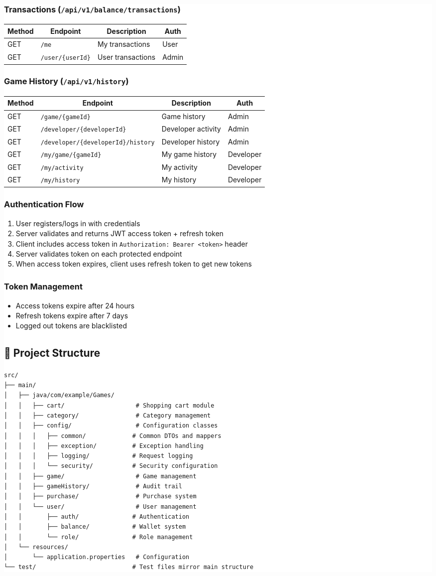 ### Transactions (`/api/v1/balance/transactions`)
| Method | Endpoint | Description | Auth |
|--------|----------|-------------|------|
| GET | `/me` | My transactions | User |
| GET | `/user/{userId}` | User transactions | Admin |

### Game History (`/api/v1/history`)
| Method | Endpoint | Description | Auth |
|--------|----------|-------------|------|
| GET | `/game/{gameId}` | Game history | Admin |
| GET | `/developer/{developerId}` | Developer activity | Admin |
| GET | `/developer/{developerId}/history` | Developer history | Admin |
| GET | `/my/game/{gameId}` | My game history | Developer |
| GET | `/my/activity` | My activity | Developer |
| GET | `/my/history` | My history | Developer |

### Authentication Flow
1. User registers/logs in with credentials
2. Server validates and returns JWT access token + refresh token
3. Client includes access token in `Authorization: Bearer <token>` header
4. Server validates token on each protected endpoint
5. When access token expires, client uses refresh token to get new tokens

### Token Management
- Access tokens expire after 24 hours
- Refresh tokens expire after 7 days
- Logged out tokens are blacklisted

## 📁 Project Structure

```
src/
├── main/
│   ├── java/com/example/Games/
│   │   ├── cart/                    # Shopping cart module
│   │   ├── category/                # Category management
│   │   ├── config/                  # Configuration classes
│   │   │   ├── common/             # Common DTOs and mappers
│   │   │   ├── exception/          # Exception handling
│   │   │   ├── logging/            # Request logging
│   │   │   └── security/           # Security configuration
│   │   ├── game/                    # Game management
│   │   ├── gameHistory/             # Audit trail
│   │   ├── purchase/                # Purchase system
│   │   └── user/                    # User management
│   │       ├── auth/               # Authentication
│   │       ├── balance/            # Wallet system
│   │       └── role/               # Role management
│   └── resources/
│       └── application.properties   # Configuration
└── test/                           # Test files mirror main structure
```

